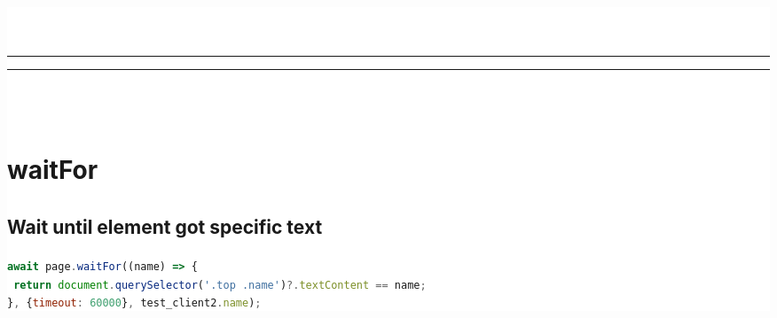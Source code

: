 





























<br><br>
 _____________________________________________________
 _____________________________________________________
<br><br>


# waitFor

## Wait until element got specific text
```javascript
await page.waitFor((name) => {
 return document.querySelector('.top .name')?.textContent == name;
}, {timeout: 60000}, test_client2.name);
```


































